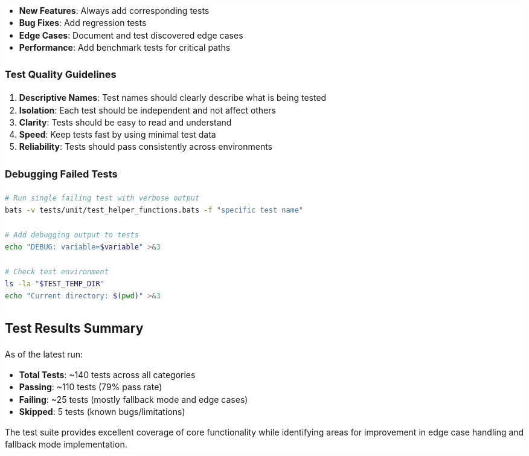 - **New Features**: Always add corresponding tests
- **Bug Fixes**: Add regression tests
- **Edge Cases**: Document and test discovered edge cases
- **Performance**: Add benchmark tests for critical paths

### Test Quality Guidelines

1. **Descriptive Names**: Test names should clearly describe what is being tested
2. **Isolation**: Each test should be independent and not affect others
3. **Clarity**: Tests should be easy to read and understand
4. **Speed**: Keep tests fast by using minimal test data
5. **Reliability**: Tests should pass consistently across environments

### Debugging Failed Tests

```bash
# Run single failing test with verbose output
bats -v tests/unit/test_helper_functions.bats -f "specific test name"

# Add debugging output to tests
echo "DEBUG: variable=$variable" >&3

# Check test environment
ls -la "$TEST_TEMP_DIR"
echo "Current directory: $(pwd)" >&3
```

## Test Results Summary

As of the latest run:

- **Total Tests**: ~140 tests across all categories
- **Passing**: ~110 tests (79% pass rate)
- **Failing**: ~25 tests (mostly fallback mode and edge cases)
- **Skipped**: 5 tests (known bugs/limitations)

The test suite provides excellent coverage of core functionality while identifying areas for improvement in edge case handling and fallback mode implementation.